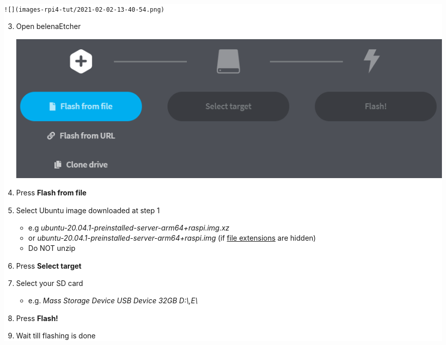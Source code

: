     ![](images-rpi4-tut/2021-02-02-13-40-54.png)

3. Open belenaEtcher

   ![](images-rpi4-tut/2021-02-02-14-16-44.png)

4. Press **Flash from file**
5.  Select Ubuntu image downloaded at step 1
    - e.g *ubuntu-20.04.1-preinstalled-server-arm64+raspi.img.xz*
    - or *ubuntu-20.04.1-preinstalled-server-arm64+raspi.img* (if [file extensions](https://vtcri.kayako.com/article/296-view-file-extensions-windows-10) are hidden)
    - Do NOT unzip
6.  Press **Select target**
7.  Select your SD card
    - e.g. *Mass Storage Device USB Device 32GB D:\\,E\\*
8.  Press **Flash!**
9.  Wait till flashing is done

